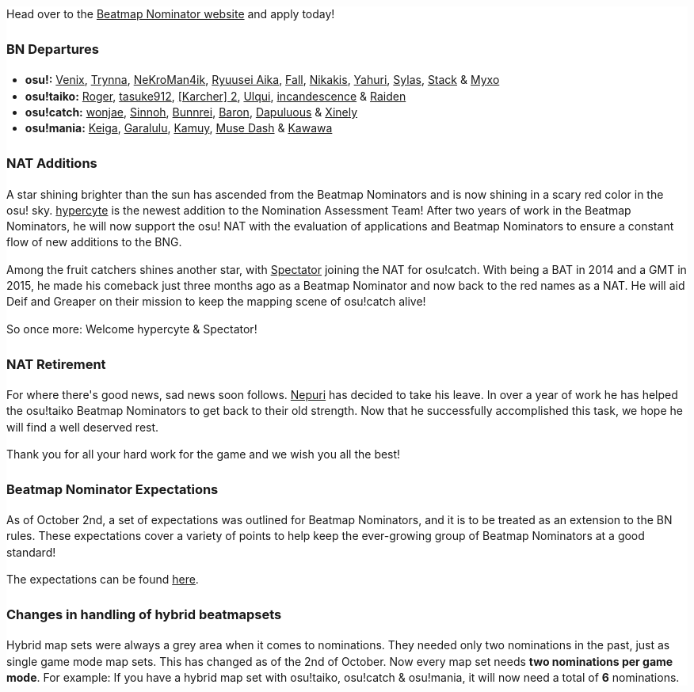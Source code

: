 Head over to the [Beatmap Nominator website](https://bn.mappersguild.com) and apply today!

### BN Departures

- **osu!:** [Venix](https://osu.ppy.sh/users/5999631), [Trynna](https://osu.ppy.sh/users/2652951), [NeKroMan4ik](https://osu.ppy.sh/users/11387664), [Ryuusei Aika](https://osu.ppy.sh/users/7777875), [Fall](https://osu.ppy.sh/users/4800816), [Nikakis](https://osu.ppy.sh/users/4351739), [Yahuri](https://osu.ppy.sh/users/4682629), [Sylas](https://osu.ppy.sh/users/3906405), [Stack](https://osu.ppy.sh/users/6122935) & [Myxo](https://osu.ppy.sh/users/2202645)
- **osu!taiko:** [Roger](https://osu.ppy.sh/users/1538223),  [tasuke912](https://osu.ppy.sh/users/2774767), [[Karcher] 2](https://osu.ppy.sh/users/9892196), [Ulqui](https://osu.ppy.sh/users/1263669), [incandescence](https://osu.ppy.sh/users/6256027) & [Raiden](https://osu.ppy.sh/users/2239480)
- **osu!catch:** [wonjae](https://osu.ppy.sh/users/5032045), [Sinnoh](https://osu.ppy.sh/users/4236057), [Bunnrei](https://osu.ppy.sh/users/829284), [Baron](https://osu.ppy.sh/users/10286499), [Dapuluous](https://osu.ppy.sh/users/8140944) & [Xinely](https://osu.ppy.sh/users/1521445)
- **osu!mania:** [Keiga](https://osu.ppy.sh/users/6866022), [Garalulu](https://osu.ppy.sh/users/757783),  [Kamuy](https://osu.ppy.sh/users/7439226),  [Muse Dash](https://osu.ppy.sh/users/13695676) & [Kawawa](https://osu.ppy.sh/users/4647754)

### NAT Additions

A star shining brighter than the sun has ascended from the Beatmap Nominators and is now shining in a scary red color in the osu! sky. [hypercyte](https://osu.ppy.sh/users/9155377) is the newest addition to the Nomination Assessment Team! After two years of work in the Beatmap Nominators, he will now support the osu! NAT with the evaluation of applications and Beatmap Nominators to ensure a constant flow of new additions to the BNG.

Among the fruit catchers shines another star, with [Spectator](https://osu.ppy.sh/users/702598) joining the NAT for osu!catch. With being a BAT in 2014 and a GMT in 2015, he made his comeback just three months ago as a Beatmap Nominator and now back to the red names as a NAT. He will aid Deif and Greaper on their mission to keep the mapping scene of osu!catch alive!

So once more: Welcome hypercyte & Spectator!

### NAT Retirement

For where there's good news, sad news soon follows. [Nepuri](https://osu.ppy.sh/users/6637817) has decided to take his leave. In over a year of work he has helped the osu!taiko Beatmap Nominators to get back to their old strength. Now that he successfully accomplished this task, we hope he will find a well deserved rest.

Thank you for all your hard work for the game and we wish you all the best!

### Beatmap Nominator Expectations

As of October 2nd, a set of expectations was outlined for Beatmap Nominators, and it is to be treated as an extension to the BN rules. These expectations cover a variety of points to help keep the ever-growing group of Beatmap Nominators at a good standard!

The expectations can be found [here](/wiki/People/The_Team/Beatmap_Nominators/Expectations).

### Changes in handling of hybrid beatmapsets

Hybrid map sets were always a grey area when it comes to nominations. They needed only two nominations in the past, just as single game mode map sets. This has changed as of the 2nd of October. Now every map set needs **two nominations per game mode**. For example:
If you have a hybrid map set with osu!taiko, osu!catch & osu!mania, it will now need a total of **6** nominations. 
